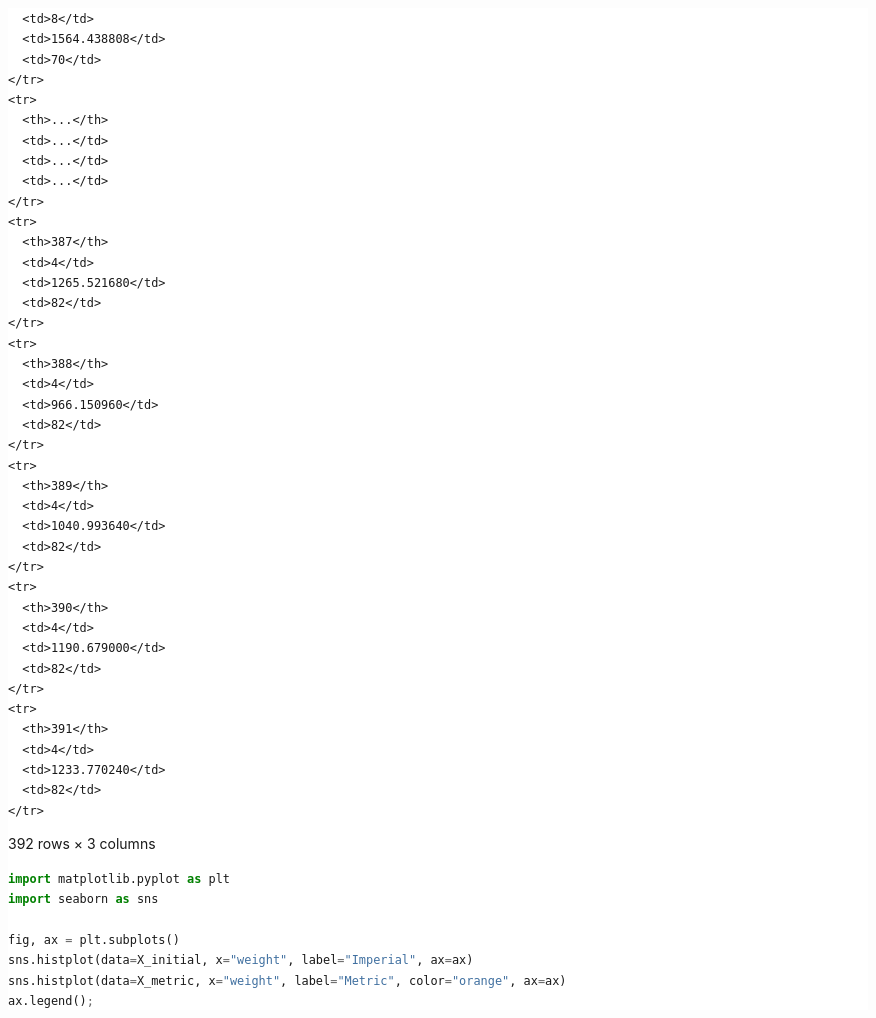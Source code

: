      <td>8</td>
      <td>1564.438808</td>
      <td>70</td>
    </tr>
    <tr>
      <th>...</th>
      <td>...</td>
      <td>...</td>
      <td>...</td>
    </tr>
    <tr>
      <th>387</th>
      <td>4</td>
      <td>1265.521680</td>
      <td>82</td>
    </tr>
    <tr>
      <th>388</th>
      <td>4</td>
      <td>966.150960</td>
      <td>82</td>
    </tr>
    <tr>
      <th>389</th>
      <td>4</td>
      <td>1040.993640</td>
      <td>82</td>
    </tr>
    <tr>
      <th>390</th>
      <td>4</td>
      <td>1190.679000</td>
      <td>82</td>
    </tr>
    <tr>
      <th>391</th>
      <td>4</td>
      <td>1233.770240</td>
      <td>82</td>
    </tr>
  </tbody>
</table>
<p>392 rows × 3 columns</p>
</div>




```python
import matplotlib.pyplot as plt
import seaborn as sns

fig, ax = plt.subplots()
sns.histplot(data=X_initial, x="weight", label="Imperial", ax=ax)
sns.histplot(data=X_metric, x="weight", label="Metric", color="orange", ax=ax)
ax.legend();
```
